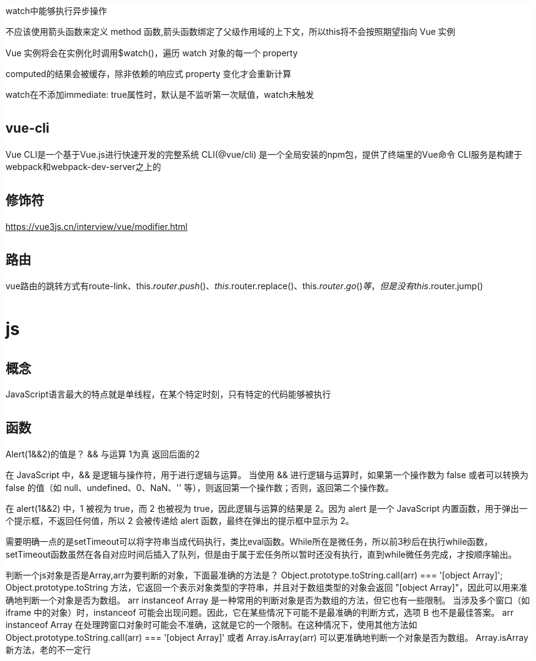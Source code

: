 watch中能够执行异步操作

不应该使用箭头函数来定义 method 函数,箭头函数绑定了父级作用域的上下文，所以this将不会按照期望指向 Vue 实例

Vue 实例将会在实例化时调用$watch()，遍历 watch 对象的每一个 property

computed的结果会被缓存，除非依赖的响应式 property 变化才会重新计算

watch在不添加immediate: true属性时，默认是不监听第一次赋值，watch未触发

## vue-cli

Vue CLI是一个基于Vue.js进行快速开发的完整系统
CLI(@vue/cli) 是一个全局安装的npm包，提供了终端里的Vue命令
CLI服务是构建于webpack和webpack-dev-server之上的

## 修饰符

https://vue3js.cn/interview/vue/modifier.html

## 路由

vue路由的跳转方式有route-link、this.$router.push()、this.$router.replace()、this.$router.go()等，但是没有this.$router.jump()

# js

## 概念

JavaScript语言最大的特点就是单线程，在某个特定时刻，只有特定的代码能够被执行

## 函数

Alert(1&&2)的值是？
&& 与运算 1为真 返回后面的2

在 JavaScript 中，&& 是逻辑与操作符，用于进行逻辑与运算。
当使用 && 进行逻辑与运算时，如果第一个操作数为 false 或者可以转换为 false 的值（如 null、undefined、0、NaN、'' 等），则返回第一个操作数；否则，返回第二个操作数。

在 alert(1&&2) 中，1 被视为 true，而 2 也被视为 true，因此逻辑与运算的结果是 2。因为 alert 是一个 JavaScript 内置函数，用于弹出一个提示框，不返回任何值，所以 2 会被传递给 alert 函数，最终在弹出的提示框中显示为 2。

需要明确一点的是setTimeout可以将字符串当成代码执行，类比eval函数。While所在是微任务，所以前3秒后在执行while函数，setTimeout函数虽然在各自对应时间后插入了队列，但是由于属于宏任务所以暂时还没有执行，直到while微任务完成，才按顺序输出。

判断一个js对象是否是Array,arr为要判断的对象，下面最准确的方法是？
Object.prototype.toString.call(arr) === '[object Array]';
Object.prototype.toString 方法，它返回一个表示对象类型的字符串，并且对于数组类型的对象会返回 "[object Array]"，因此可以用来准确地判断一个对象是否为数组。
arr instanceof Array 是一种常用的判断对象是否为数组的方法，但它也有一些限制。
当涉及多个窗口（如 iframe 中的对象）时，instanceof 可能会出现问题。因此，它在某些情况下可能不是最准确的判断方式，选项 B 也不是最佳答案。
arr instanceof Array 在处理跨窗口对象时可能会不准确，这就是它的一个限制。在这种情况下，使用其他方法如 Object.prototype.toString.call(arr) === '[object Array]' 或者 Array.isArray(arr) 可以更准确地判断一个对象是否为数组。
Array.isArray新方法，老的不一定行
